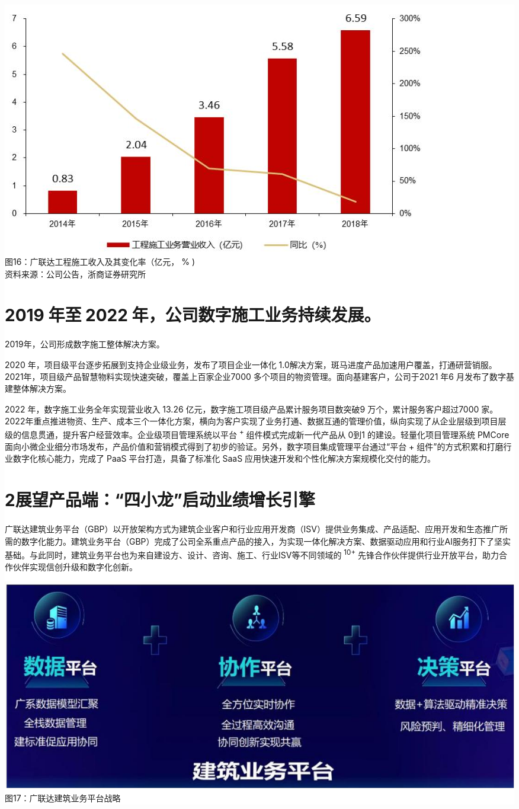 ![](images/bbb69b5acc725c7d0d6598d8a15365324da3aae8948627f87bf41909f61f5867.jpg)  
图16：广联达工程施工收入及其变化率（亿元， $\%$ )  
资料来源：公司公告，浙商证券研究所

# 2019 年至 2022 年，公司数字施工业务持续发展。

2019年，公司形成数字施工整体解决方案。

2020 年，项目级平台逐步拓展到支持企业级业务，发布了项目企业一体化 1.0解决方案，斑马进度产品加速用户覆盖，打通研营销服。2021年，项目级产品智慧物料实现快速突破，覆盖上百家企业7000 多个项目的物资管理。面向基建客户，公司于2021 年6 月发布了数字基建整体解决方案。

2022 年，数字施工业务全年实现营业收入 13.26 亿元，数字施工项目级产品累计服务项目数突破9 万个，累计服务客户超过7000 家。2022年重点推进物资、生产、成本三个一体化方案，横向为客户实现了业务打通、数据互通的管理价值，纵向实现了从企业层级到项目层级的信息贯通，提升客户经营效率。企业级项目管理系统以平台 $^ +$ 组件模式完成新一代产品从 0到1 的建设。轻量化项目管理系统 PMCore 面向小微企业细分市场发布，产品价值和营销模式得到了初步的验证。另外，数字项目集成管理平台通过“平台 $+$ 组件”的方式积累和打磨行业数字化核心能力，完成了 PaaS 平台打造，具备了标准化 SaaS 应用快速开发和个性化解决方案规模化交付的能力。

# 2展望产品端：“四小龙”启动业绩增长引擎

广联达建筑业务平台（GBP）以开放架构方式为建筑企业客户和行业应用开发商（ISV）提供业务集成、产品适配、应用开发和生态推广所需的数字化能力。建筑业务平台（GBP）完成了公司全系重点产品的接入，为实现一体化解决方案、数据驱动应用和行业AI服务打下了坚实基础。与此同时，建筑业务平台也为来自建设方、设计、咨询、施工、行业ISV等不同领域的 $^ { 1 0 + }$ 先锋合作伙伴提供行业开放平台，助力合作伙伴实现信创升级和数字化创新。

![](images/a63ef289d6e5cfb9a5e2c46d2e70054e6005315aed54bcb1851df37e132b490f.jpg)  
图17：广联达建筑业务平台战略  